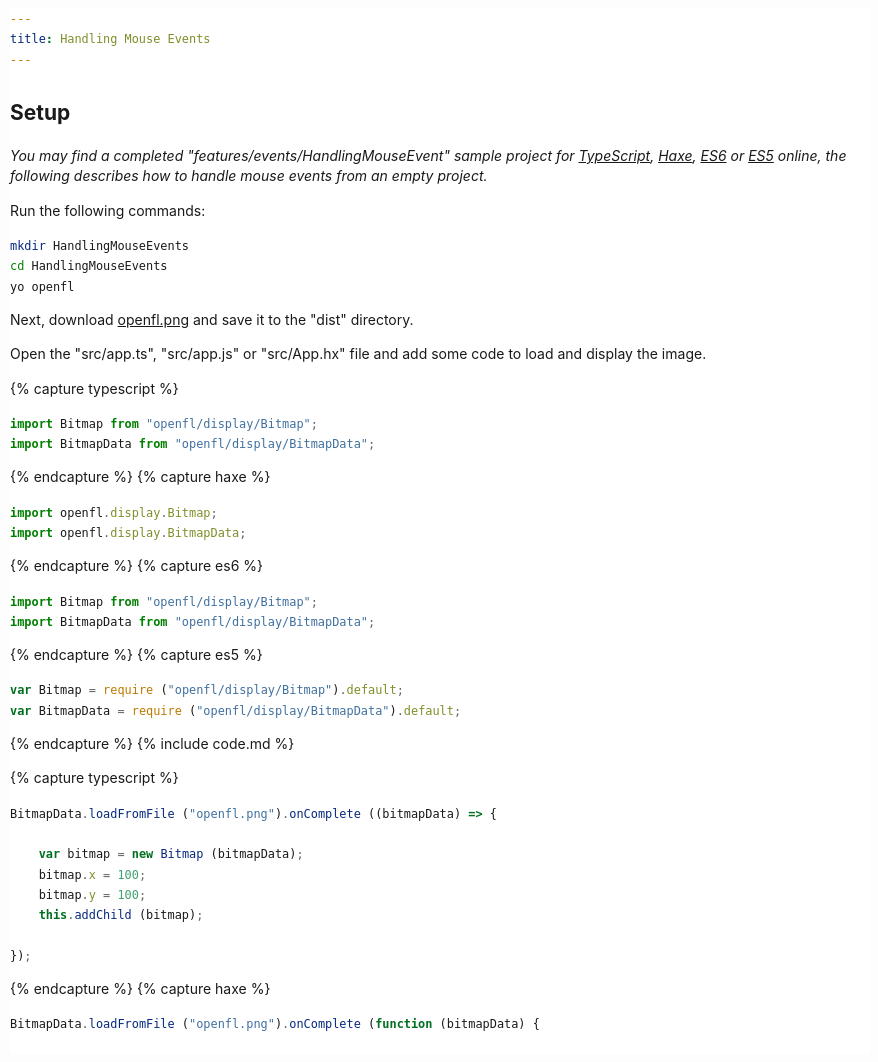 ```yaml
---
title: Handling Mouse Events
---
```


## Setup

_You may find a completed "features/events/HandlingMouseEvent" sample project for [TypeScript](https://github.com/openfl/openfl-samples-ts), [Haxe](https://github.com/openfl/openfl-samples-haxe), [ES6](https://github.com/openfl/openfl-samples-es6) or [ES5](https://github.com/openfl/openfl-samples-es5) online, the following describes how to handle mouse events from an empty project._

Run the following commands:

```bash
mkdir HandlingMouseEvents
cd HandlingMouseEvents
yo openfl
```

Next, download [openfl.png](openfl.png) and save it to the "dist" directory.

Open the "src/app.ts", "src/app.js" or "src/App.hx" file and add some code to load and display the image.

{% capture typescript %}
```ts
import Bitmap from "openfl/display/Bitmap";
import BitmapData from "openfl/display/BitmapData";
```
{% endcapture %}
{% capture haxe %}
```js
import openfl.display.Bitmap;
import openfl.display.BitmapData;
```
{% endcapture %}
{% capture es6 %}
```js
import Bitmap from "openfl/display/Bitmap";
import BitmapData from "openfl/display/BitmapData";
```
{% endcapture %}
{% capture es5 %}
```js
var Bitmap = require ("openfl/display/Bitmap").default;
var BitmapData = require ("openfl/display/BitmapData").default;
```
{% endcapture %}
{% include code.md %}

{% capture typescript %}
```ts
BitmapData.loadFromFile ("openfl.png").onComplete ((bitmapData) => {
	
	var bitmap = new Bitmap (bitmapData);
	bitmap.x = 100;
	bitmap.y = 100;
	this.addChild (bitmap);
	
});
```
{% endcapture %}
{% capture haxe %}
```ts
BitmapData.loadFromFile ("openfl.png").onComplete (function (bitmapData) {
	
```